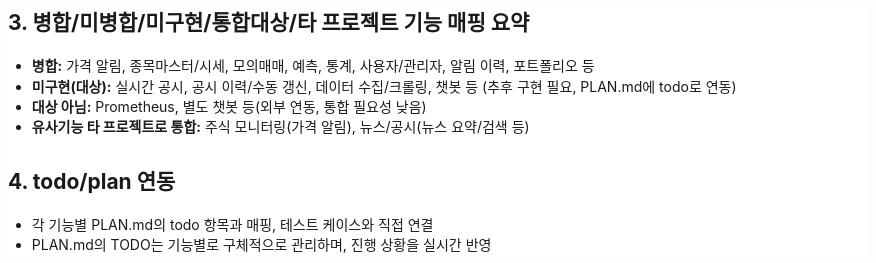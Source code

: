 ## 3. 병합/미병합/미구현/통합대상/타 프로젝트 기능 매핑 요약
- **병합:** 가격 알림, 종목마스터/시세, 모의매매, 예측, 통계, 사용자/관리자, 알림 이력, 포트폴리오 등
- **미구현(대상):** 실시간 공시, 공시 이력/수동 갱신, 데이터 수집/크롤링, 챗봇 등 (추후 구현 필요, PLAN.md에 todo로 연동)
- **대상 아님:** Prometheus, 별도 챗봇 등(외부 연동, 통합 필요성 낮음)
- **유사기능 타 프로젝트로 통합:** 주식 모니터링(가격 알림), 뉴스/공시(뉴스 요약/검색 등)

## 4. todo/plan 연동
- 각 기능별 PLAN.md의 todo 항목과 매핑, 테스트 케이스와 직접 연결
- PLAN.md의 TODO는 기능별로 구체적으로 관리하며, 진행 상황을 실시간 반영 